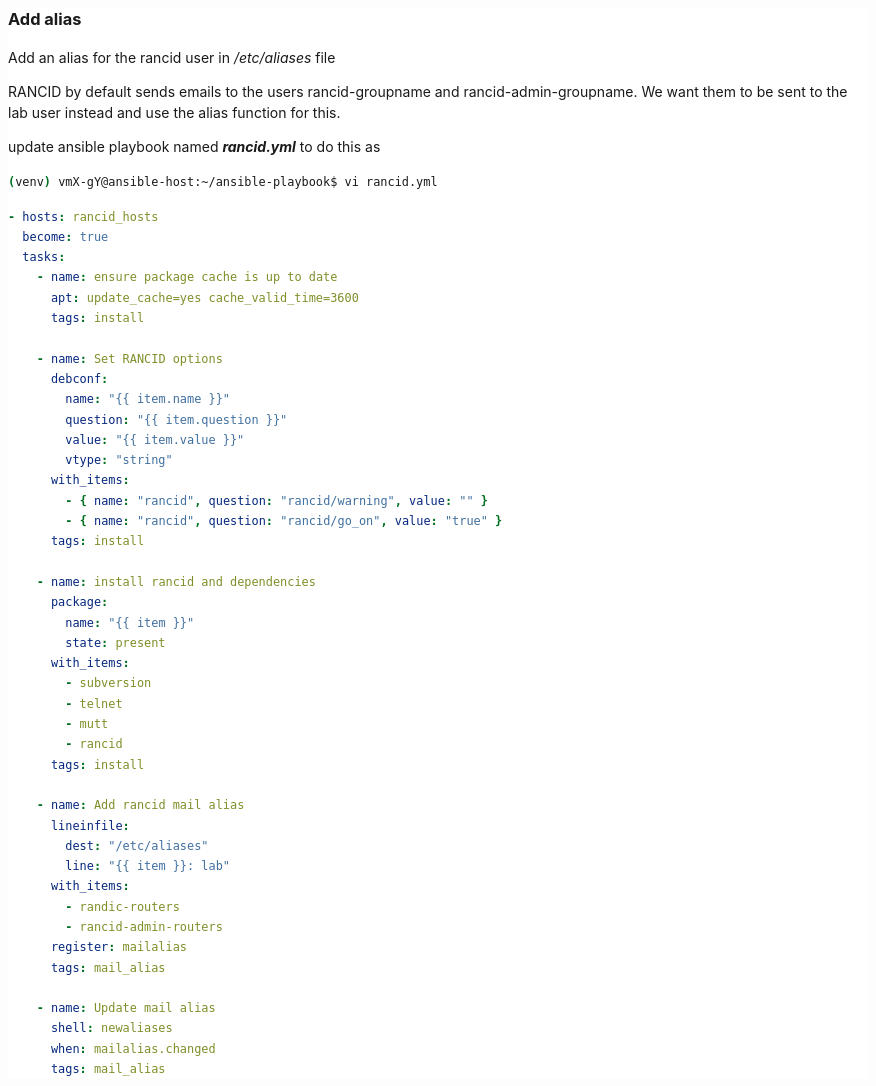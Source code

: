 ### **Add alias**

Add an alias for the rancid user in _/etc/aliases_ file

RANCID by default sends emails to the users rancid-groupname and rancid-admin-groupname. We want them to be sent to the lab user instead and use the alias function for this.

update ansible playbook named **_rancid.yml_** to do this as

~~~bash
(venv) vmX-gY@ansible-host:~/ansible-playbook$ vi rancid.yml
~~~

~~~yaml
- hosts: rancid_hosts
  become: true
  tasks:
    - name: ensure package cache is up to date
      apt: update_cache=yes cache_valid_time=3600
      tags: install

    - name: Set RANCID options
      debconf:
        name: "{{ item.name }}"
        question: "{{ item.question }}"
        value: "{{ item.value }}"
        vtype: "string"
      with_items:
        - { name: "rancid", question: "rancid/warning", value: "" }
        - { name: "rancid", question: "rancid/go_on", value: "true" }
      tags: install

    - name: install rancid and dependencies
      package:
        name: "{{ item }}"
        state: present
      with_items:
        - subversion
        - telnet
        - mutt
        - rancid
      tags: install

    - name: Add rancid mail alias
      lineinfile:
        dest: "/etc/aliases"
        line: "{{ item }}: lab"
      with_items:
        - randic-routers
        - rancid-admin-routers
      register: mailalias
      tags: mail_alias

    - name: Update mail alias
      shell: newaliases
      when: mailalias.changed
      tags: mail_alias
~~~
